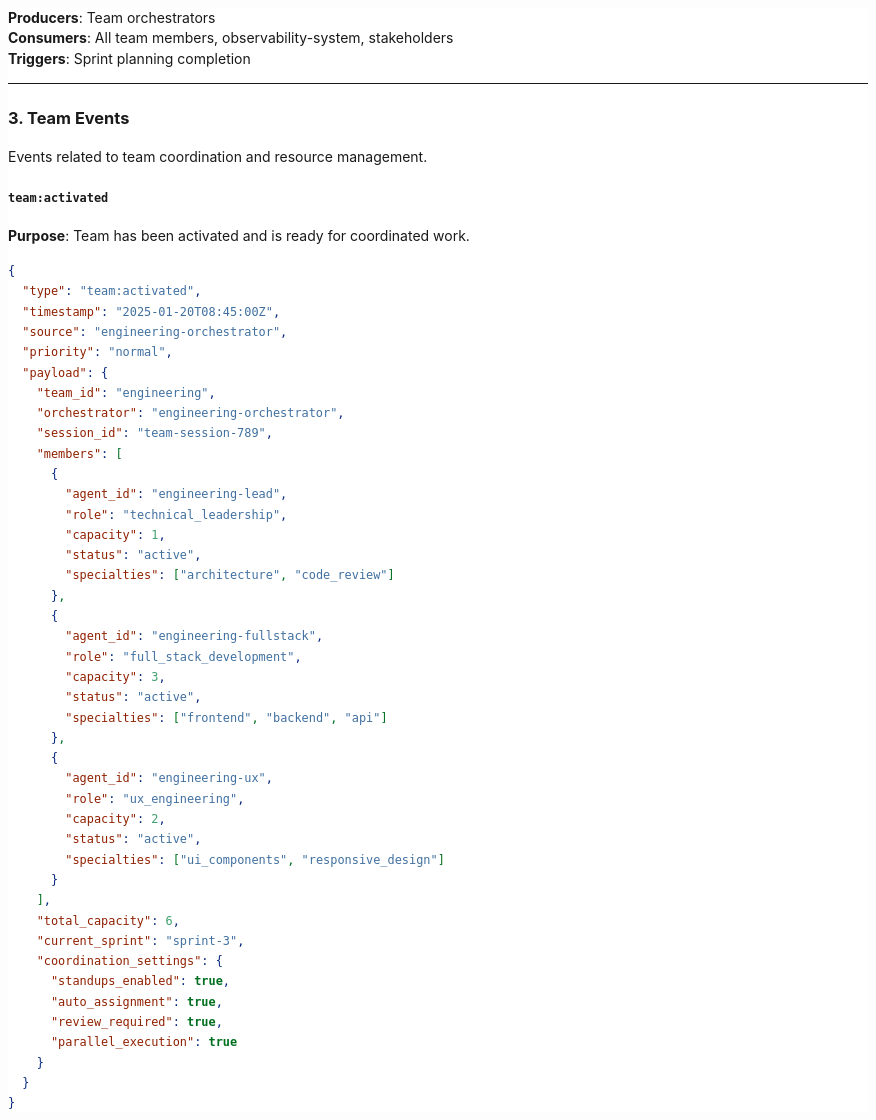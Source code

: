 **Producers**: Team orchestrators  
**Consumers**: All team members, observability-system, stakeholders  
**Triggers**: Sprint planning completion  

---

### 3. Team Events
Events related to team coordination and resource management.

#### `team:activated`
**Purpose**: Team has been activated and is ready for coordinated work.

```json
{
  "type": "team:activated",
  "timestamp": "2025-01-20T08:45:00Z",
  "source": "engineering-orchestrator", 
  "priority": "normal",
  "payload": {
    "team_id": "engineering",
    "orchestrator": "engineering-orchestrator",
    "session_id": "team-session-789",
    "members": [
      {
        "agent_id": "engineering-lead",
        "role": "technical_leadership",
        "capacity": 1,
        "status": "active",
        "specialties": ["architecture", "code_review"]
      },
      {
        "agent_id": "engineering-fullstack",
        "role": "full_stack_development", 
        "capacity": 3,
        "status": "active",
        "specialties": ["frontend", "backend", "api"]
      },
      {
        "agent_id": "engineering-ux",
        "role": "ux_engineering",
        "capacity": 2, 
        "status": "active",
        "specialties": ["ui_components", "responsive_design"]
      }
    ],
    "total_capacity": 6,
    "current_sprint": "sprint-3",
    "coordination_settings": {
      "standups_enabled": true,
      "auto_assignment": true,
      "review_required": true,
      "parallel_execution": true
    }
  }
}
```
